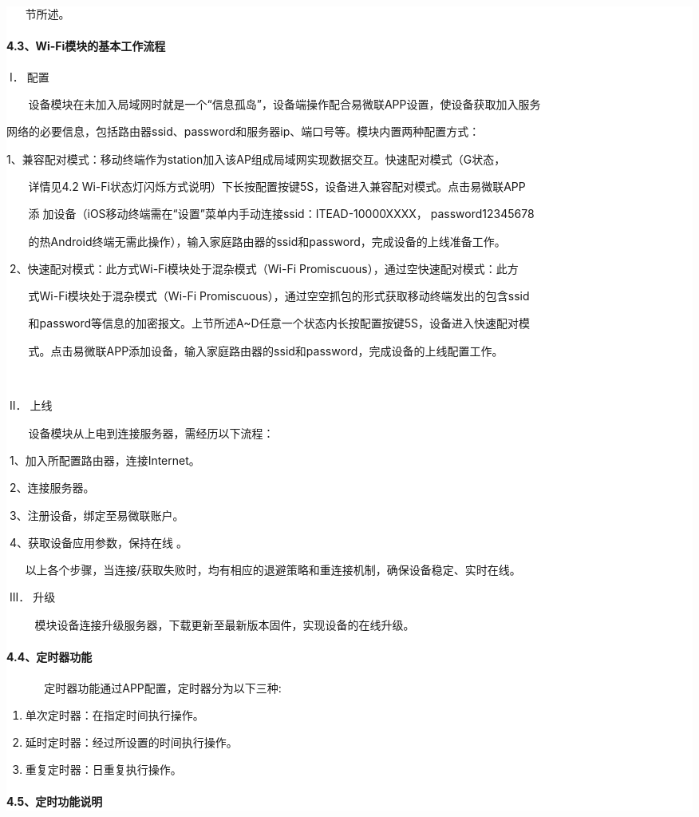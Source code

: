       节所述。



#### 4.3、Wi-Fi模块的基本工作流程



​	I． 配置

      	      设备模块在未加入局域网时就是一个“信息孤岛”，设备端操作配合易微联APP设置，使设备获取加入服务

网络的必要信息，包括路由器ssid、password和服务器ip、端口号等。模块内置两种配置方式：

​	      1、兼容配对模式：移动终端作为station加入该AP组成局域网实现数据交互。快速配对模式（G状态，

​	      详情见4.2 Wi-Fi状态灯闪烁方式说明）下长按配置按键5S，设备进入兼容配对模式。点击易微联APP

       添 加设备（iOS移动终端需在“设置”菜单内手动连接ssid：ITEAD-10000XXXX， password12345678

       的热Android终端无需此操作），输入家庭路由器的ssid和password，完成设备的上线准备工作。

​	      2、快速配对模式：此方式Wi-Fi模块处于混杂模式（Wi-Fi Promiscuous），通过空快速配对模式：此方

       式Wi-Fi模块处于混杂模式（Wi-Fi Promiscuous），通过空空抓包的形式获取移动终端发出的包含ssid

       和password等信息的加密报文。上节所述A~D任意一个状态内长按配置按键5S，设备进入快速配对模

       式。点击易微联APP添加设备，输入家庭路由器的ssid和password，完成设备的上线配置工作。

​	

​	II． 上线

​	      设备模块从上电到连接服务器，需经历以下流程：

​		1、加入所配置路由器，连接Internet。

​		2、连接服务器。

​		3、注册设备，绑定至易微联账户。

​		4、获取设备应用参数，保持在线 。

​	      以上各个步骤，当连接/获取失败时，均有相应的退避策略和重连接机制，确保设备稳定、实时在线。



​	III． 升级

         模块设备连接升级服务器，下载更新至最新版本固件，实现设备的在线升级。



#### 4.4、定时器功能

​	           定时器功能通过APP配置，定时器分为以下三种:

1. 单次定时器：在指定时间执行操作。

2. 延时定时器：经过所设置的时间执行操作。

3. 重复定时器：日重复执行操作。

     

#### 4.5、定时功能说明
